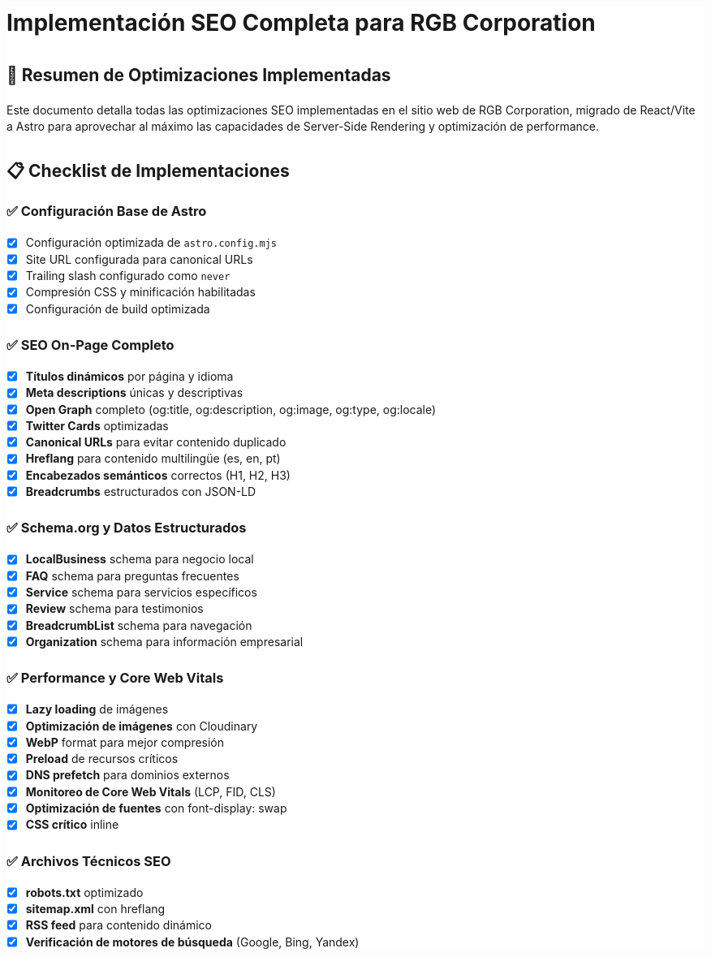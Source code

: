 # Implementación SEO Completa para RGB Corporation

## 🎯 Resumen de Optimizaciones Implementadas

Este documento detalla todas las optimizaciones SEO implementadas en el sitio web de RGB Corporation, migrado de React/Vite a Astro para aprovechar al máximo las capacidades de Server-Side Rendering y optimización de performance.

## 📋 Checklist de Implementaciones

### ✅ Configuración Base de Astro
- [x] Configuración optimizada de `astro.config.mjs`
- [x] Site URL configurada para canonical URLs
- [x] Trailing slash configurado como `never`
- [x] Compresión CSS y minificación habilitadas
- [x] Configuración de build optimizada

### ✅ SEO On-Page Completo
- [x] **Títulos dinámicos** por página y idioma
- [x] **Meta descriptions** únicas y descriptivas
- [x] **Open Graph** completo (og:title, og:description, og:image, og:type, og:locale)
- [x] **Twitter Cards** optimizadas
- [x] **Canonical URLs** para evitar contenido duplicado
- [x] **Hreflang** para contenido multilingüe (es, en, pt)
- [x] **Encabezados semánticos** correctos (H1, H2, H3)
- [x] **Breadcrumbs** estructurados con JSON-LD

### ✅ Schema.org y Datos Estructurados
- [x] **LocalBusiness** schema para negocio local
- [x] **FAQ** schema para preguntas frecuentes
- [x] **Service** schema para servicios específicos
- [x] **Review** schema para testimonios
- [x] **BreadcrumbList** schema para navegación
- [x] **Organization** schema para información empresarial

### ✅ Performance y Core Web Vitals
- [x] **Lazy loading** de imágenes
- [x] **Optimización de imágenes** con Cloudinary
- [x] **WebP** format para mejor compresión
- [x] **Preload** de recursos críticos
- [x] **DNS prefetch** para dominios externos
- [x] **Monitoreo de Core Web Vitals** (LCP, FID, CLS)
- [x] **Optimización de fuentes** con font-display: swap
- [x] **CSS crítico** inline

### ✅ Archivos Técnicos SEO
- [x] **robots.txt** optimizado
- [x] **sitemap.xml** con hreflang
- [x] **RSS feed** para contenido dinámico
- [x] **Verificación de motores de búsqueda** (Google, Bing, Yandex)

